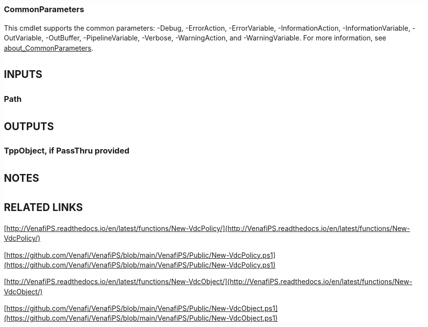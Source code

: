 ### CommonParameters
This cmdlet supports the common parameters: -Debug, -ErrorAction, -ErrorVariable, -InformationAction, -InformationVariable, -OutVariable, -OutBuffer, -PipelineVariable, -Verbose, -WarningAction, and -WarningVariable. For more information, see [about_CommonParameters](http://go.microsoft.com/fwlink/?LinkID=113216).

## INPUTS

### Path
## OUTPUTS

### TppObject, if PassThru provided
## NOTES

## RELATED LINKS

[http://VenafiPS.readthedocs.io/en/latest/functions/New-VdcPolicy/](http://VenafiPS.readthedocs.io/en/latest/functions/New-VdcPolicy/)

[https://github.com/Venafi/VenafiPS/blob/main/VenafiPS/Public/New-VdcPolicy.ps1](https://github.com/Venafi/VenafiPS/blob/main/VenafiPS/Public/New-VdcPolicy.ps1)

[http://VenafiPS.readthedocs.io/en/latest/functions/New-VdcObject/](http://VenafiPS.readthedocs.io/en/latest/functions/New-VdcObject/)

[https://github.com/Venafi/VenafiPS/blob/main/VenafiPS/Public/New-VdcObject.ps1](https://github.com/Venafi/VenafiPS/blob/main/VenafiPS/Public/New-VdcObject.ps1)

